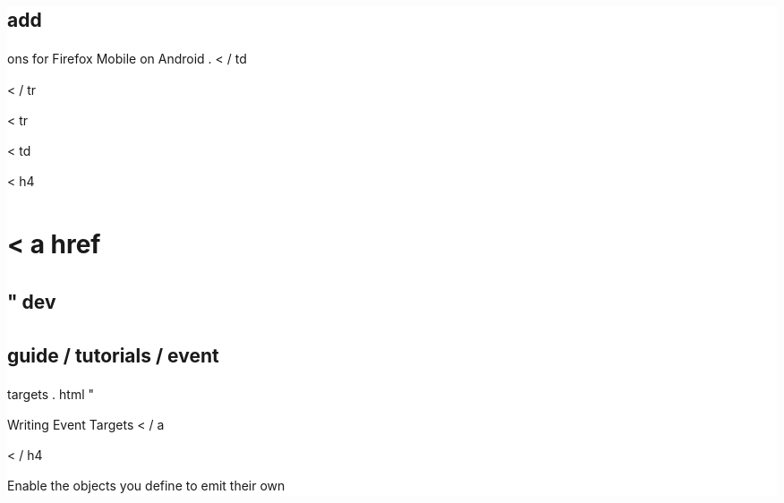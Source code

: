 add
-
ons
for
Firefox
Mobile
on
Android
.
<
/
td
>
<
/
tr
>
<
tr
>
<
td
>
<
h4
>
<
a
href
=
"
dev
-
guide
/
tutorials
/
event
-
targets
.
html
"
>
Writing
Event
Targets
<
/
a
>
<
/
h4
>
Enable
the
objects
you
define
to
emit
their
own